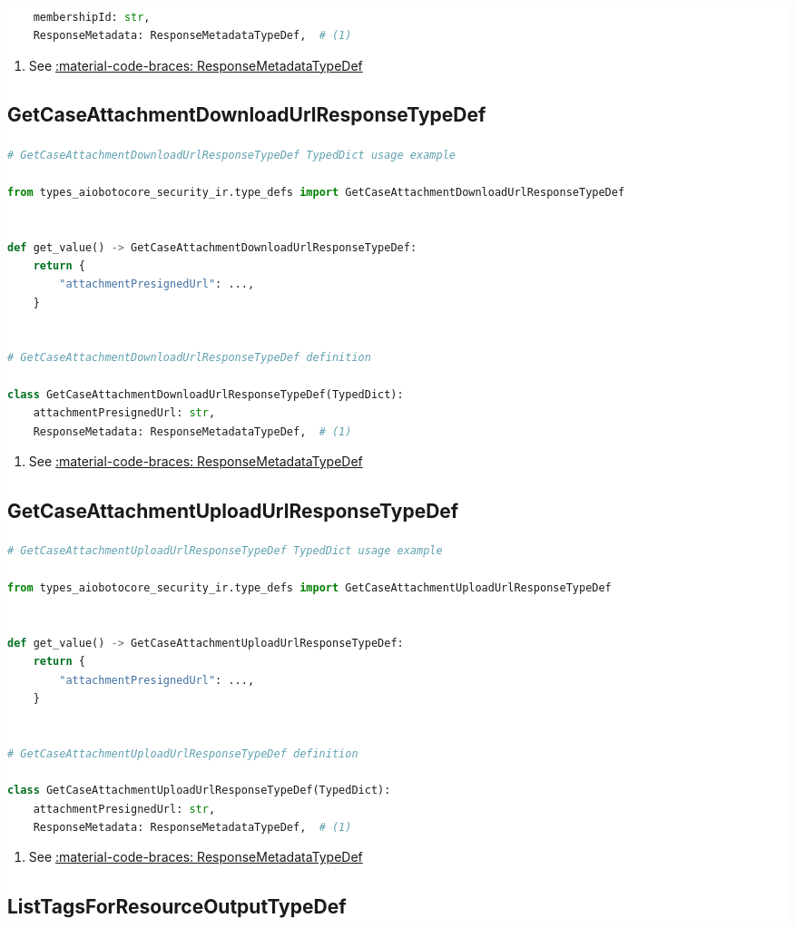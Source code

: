 ```python
    membershipId: str,
    ResponseMetadata: ResponseMetadataTypeDef,  # (1)
```

1. See [:material-code-braces: ResponseMetadataTypeDef](./type_defs.md#responsemetadatatypedef) 
## GetCaseAttachmentDownloadUrlResponseTypeDef

```python
# GetCaseAttachmentDownloadUrlResponseTypeDef TypedDict usage example

from types_aiobotocore_security_ir.type_defs import GetCaseAttachmentDownloadUrlResponseTypeDef


def get_value() -> GetCaseAttachmentDownloadUrlResponseTypeDef:
    return {
        "attachmentPresignedUrl": ...,
    }


# GetCaseAttachmentDownloadUrlResponseTypeDef definition

class GetCaseAttachmentDownloadUrlResponseTypeDef(TypedDict):
    attachmentPresignedUrl: str,
    ResponseMetadata: ResponseMetadataTypeDef,  # (1)
```

1. See [:material-code-braces: ResponseMetadataTypeDef](./type_defs.md#responsemetadatatypedef) 
## GetCaseAttachmentUploadUrlResponseTypeDef

```python
# GetCaseAttachmentUploadUrlResponseTypeDef TypedDict usage example

from types_aiobotocore_security_ir.type_defs import GetCaseAttachmentUploadUrlResponseTypeDef


def get_value() -> GetCaseAttachmentUploadUrlResponseTypeDef:
    return {
        "attachmentPresignedUrl": ...,
    }


# GetCaseAttachmentUploadUrlResponseTypeDef definition

class GetCaseAttachmentUploadUrlResponseTypeDef(TypedDict):
    attachmentPresignedUrl: str,
    ResponseMetadata: ResponseMetadataTypeDef,  # (1)
```

1. See [:material-code-braces: ResponseMetadataTypeDef](./type_defs.md#responsemetadatatypedef) 
## ListTagsForResourceOutputTypeDef
